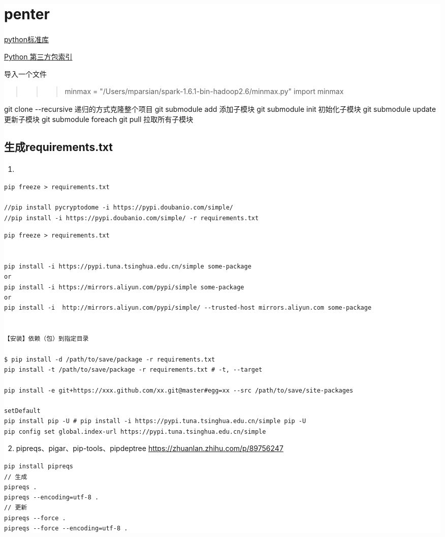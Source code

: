 # penter
[python标准库](https://docs.python.org/zh-cn/3/library/index.html)

[ Python 第三方包索引](https://pypi.org/)

导入一个文件
>>> minmax = "/Users/mparsian/spark-1.6.1-bin-hadoop2.6/minmax.py"
>>> import minmax

git clone <repository> --recursive 递归的方式克隆整个项目
git submodule add <repository> <path> 添加子模块
git submodule init 初始化子模块
git submodule update 更新子模块
git submodule foreach git pull 拉取所有子模块


## 生成requirements.txt
1.
```
pip freeze > requirements.txt

//pip install pycryptodome -i https://pypi.doubanio.com/simple/
//pip install -i https://pypi.doubanio.com/simple/ -r requirements.txt
```
```
pip freeze > requirements.txt


pip install -i https://pypi.tuna.tsinghua.edu.cn/simple some-package
or
pip install -i https://mirrors.aliyun.com/pypi/simple some-package
or
pip install -i  http://mirrors.aliyun.com/pypi/simple/ --trusted-host mirrors.aliyun.com some-package


【安装】依赖（包）到指定目录
 
$ pip install -d /path/to/save/package -r requirements.txt
pip install -t /path/to/save/package -r requirements.txt # -t, --target

pip install -e git+https://xxx.github.com/xx.git@master#egg=xx --src /path/to/save/site-packages

setDefault
pip install pip -U # pip install -i https://pypi.tuna.tsinghua.edu.cn/simple pip -U
pip config set global.index-url https://pypi.tuna.tsinghua.edu.cn/simple
```
2. pipreqs、pigar、pip-tools、pipdeptree https://zhuanlan.zhihu.com/p/89756247
```
pip install pipreqs
// 生成
pipreqs .
pipreqs --encoding=utf-8 .
// 更新
pipreqs --force .
pipreqs --force --encoding=utf-8 .
```
